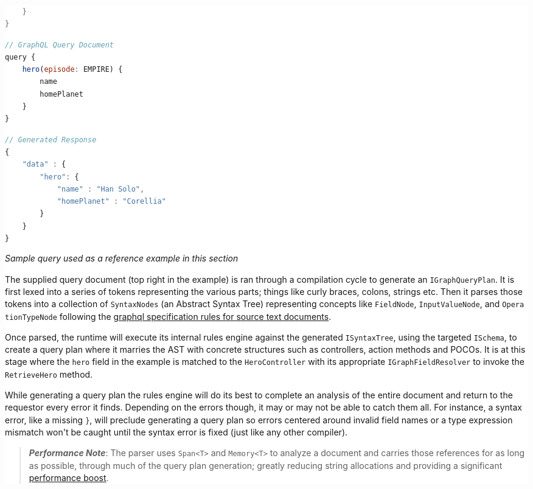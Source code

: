 ```csharp
    }
}
```

</div>
<div>

```js
// GraphQL Query Document
query {
    hero(episode: EMPIRE) {
        name
        homePlanet
    }
}
```

```js
// Generated Response
{
    "data" : {
        "hero": {
            "name" : "Han Solo",
            "homePlanet" : "Corellia"
        }
    }
}
```

</div>
</div>

_Sample query used as a reference example in this section_

The supplied query document (top right in the example) is ran through a compilation cycle to generate an `IGraphQueryPlan`. It is first lexed into a series of tokens representing the various parts; things like curly braces, colons, strings etc. Then it parses those tokens into a collection of `SyntaxNodes` (an Abstract Syntax Tree) representing concepts like `FieldNode`, `InputValueNode`, and `OperationTypeNode` following the [graphql specification rules for source text documents](https://graphql.github.io/graphql-spec/June2018/#sec-Source-Text).

Once parsed, the runtime will execute its internal rules engine against the generated `ISyntaxTree`, using the targeted `ISchema`, to create a query plan where it marries the AST with concrete structures such as controllers, action methods and POCOs. It is at this stage where the `hero` field in the example is matched to the `HeroController` with its appropriate `IGraphFieldResolver` to invoke the `RetrieveHero` method.

While generating a query plan the rules engine will do its best to complete an analysis of the entire document and return to the requestor every error it finds. Depending on the errors though, it may or may not be able to catch them all. For instance, a syntax error, like a missing `}`, will preclude generating a query plan so errors centered around invalid field names or a type expression mismatch won't be caught until the syntax error is fixed (just like any other compiler).

> **_Performance Note_**: The parser uses `Span<T>` and `Memory<T>` to analyze a document and carries those references for as long as possible, through much of the query plan generation; greatly reducing string allocations and providing a significant [performance boost](../reference/performance).
